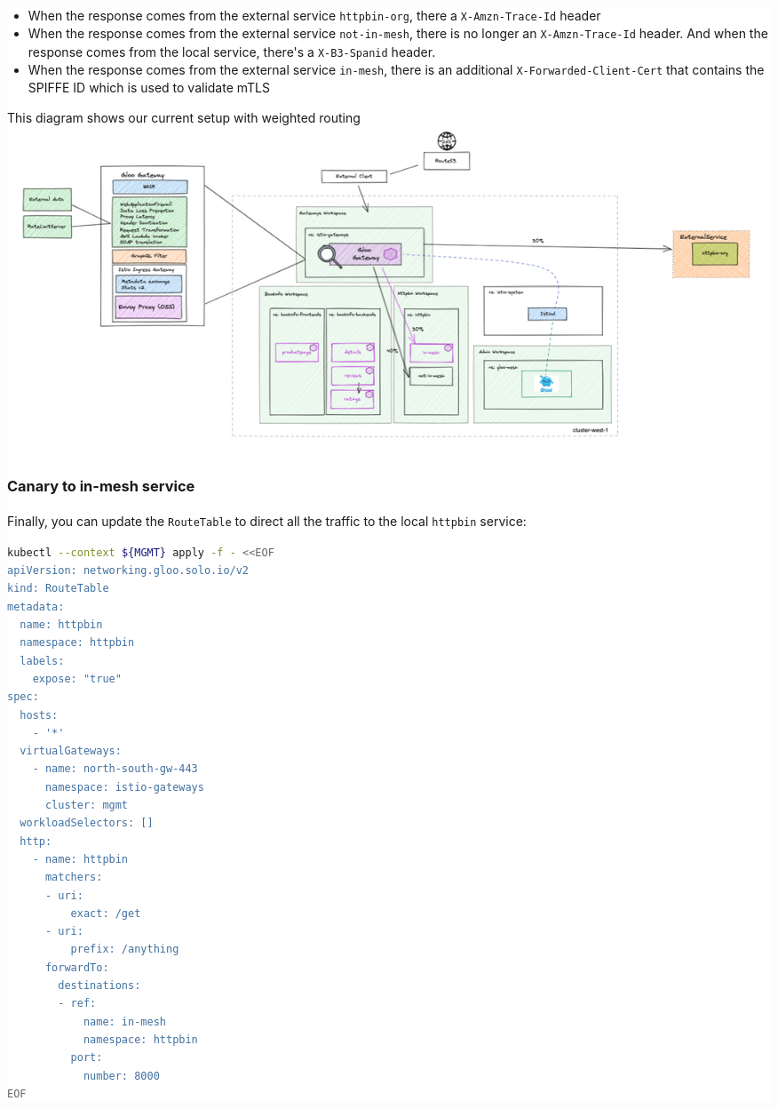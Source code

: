 - When the response comes from the external service `httpbin-org`, there a `X-Amzn-Trace-Id` header
- When the response comes from the external service `not-in-mesh`, there is no longer an `X-Amzn-Trace-Id` header. And when the response comes from the local service, there's a `X-B3-Spanid` header.
- When the response comes from the external service `in-mesh`, there is an additional `X-Forwarded-Client-Cert` that contains the SPIFFE ID which is used to validate mTLS

This diagram shows our current setup with weighted routing
![Gloo Mesh External Service](images/runbook6b.png)

### Canary to in-mesh service
Finally, you can update the `RouteTable` to direct all the traffic to the local `httpbin` service:

```bash
kubectl --context ${MGMT} apply -f - <<EOF
apiVersion: networking.gloo.solo.io/v2
kind: RouteTable
metadata:
  name: httpbin
  namespace: httpbin
  labels:
    expose: "true"
spec:
  hosts:
    - '*'
  virtualGateways:
    - name: north-south-gw-443
      namespace: istio-gateways
      cluster: mgmt
  workloadSelectors: []
  http:
    - name: httpbin
      matchers:
      - uri:
          exact: /get
      - uri:
          prefix: /anything
      forwardTo:
        destinations:
        - ref:
            name: in-mesh
            namespace: httpbin
          port:
            number: 8000
EOF
```
